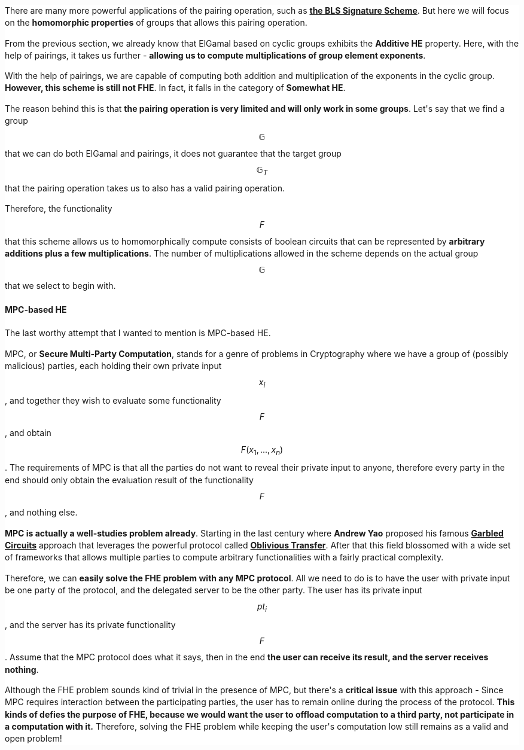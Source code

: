 There are many more powerful applications of the pairing operation, such as [**the BLS Signature Scheme**]([https://en.wikipedia.org/wiki/Boneh%E2%80%93Lynn%E2%80%93Shacham](https://en.wikipedia.org/wiki/Boneh–Lynn–Shacham)). But here we will focus on the **homomorphic properties** of groups that allows this pairing operation.

From the previous section, we already know that ElGamal based on cyclic groups exhibits the **Additive HE** property. Here, with the help of pairings, it takes us further - **allowing us to compute multiplications of group element exponents**.

With the help of pairings, we are capable of computing both addition and multiplication of the exponents in the cyclic group. **However, this scheme is still not FHE**. In fact, it falls in the category of **Somewhat HE**.

The reason behind this is that **the pairing operation is very limited and will only work in some groups**.  Let's say that we find a group $$\mathbb{G}$$ that we can do both ElGamal and pairings, it does not guarantee that the target group $$\mathbb{G}_T$$ that the pairing operation takes us to also has a valid pairing operation.

Therefore, the functionality $$F$$ that this scheme allows us to homomorphically compute consists of boolean circuits that can be represented by **arbitrary additions plus a few multiplications**. The number of multiplications allowed in the scheme depends on the actual group $$\mathbb{G}$$ that we select to begin with.



#### MPC-based HE

The last worthy attempt that I wanted to mention is MPC-based HE.

MPC, or **Secure Multi-Party Computation**, stands for a genre of problems in Cryptography where we have a group of (possibly malicious) parties, each holding their own private input $$x_i$$, and together they wish to evaluate some functionality $$F$$, and obtain $$F(x_1, ..., x_n)$$. The requirements of MPC is that all the parties do not want to reveal their private input to anyone, therefore every party in the end should only obtain the evaluation result of the functionality $$F$$, and nothing else.

**MPC is actually a well-studies problem already**. Starting in the last century where **Andrew Yao** proposed his famous [**Garbled Circuits**](https://en.wikipedia.org/wiki/Garbled_circuit) approach that leverages the powerful protocol called [**Oblivious Transfer**](https://en.wikipedia.org/wiki/Oblivious_transfer). After that this field blossomed with a wide set of frameworks that allows multiple parties to compute arbitrary functionalities with a fairly practical complexity.

Therefore, we can **easily solve the FHE problem with any MPC protocol**. All we need to do is to have the user with private input be one party of the protocol, and the delegated server to be the other party. The user has its private input $$pt_i$$, and the server has its private functionality $$F$$. Assume that the MPC protocol does what it says, then in the end **the user can receive its result, and the server receives nothing**.

Although the FHE problem sounds kind of trivial in the presence of MPC, but there's a **critical issue** with this approach - Since MPC requires interaction between the participating parties, the user has to remain online during the process of the protocol. **This kinds of defies the purpose of FHE, because we would want the user to offload computation to a third party, not participate in a computation with it.** Therefore, solving the FHE problem while keeping the user's computation low still remains as a valid and open problem!


